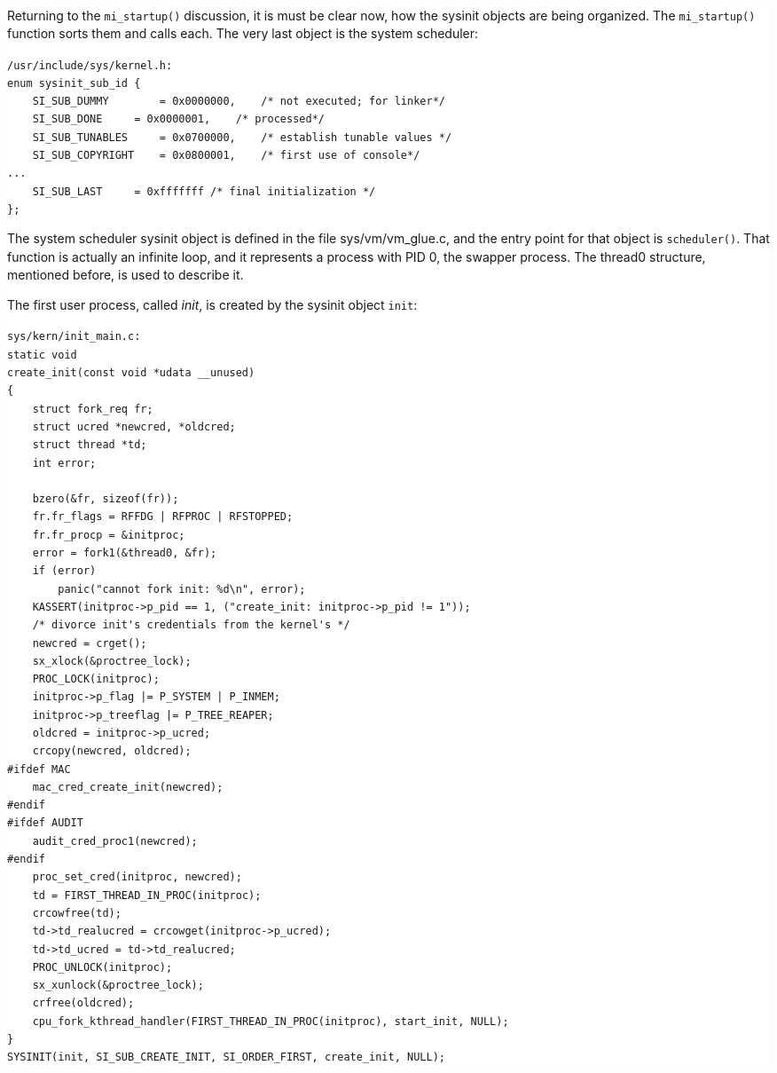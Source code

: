 Returning to the `mi_startup()` discussion, it is must be clear now, how the sysinit objects are being organized. The `mi_startup()` function sorts them and calls each. The very last object is the system scheduler:

```
/usr/include/sys/kernel.h:
enum sysinit_sub_id {
	SI_SUB_DUMMY		= 0x0000000,	/* not executed; for linker*/
	SI_SUB_DONE		= 0x0000001,	/* processed*/
	SI_SUB_TUNABLES		= 0x0700000,	/* establish tunable values */
	SI_SUB_COPYRIGHT	= 0x0800001,	/* first use of console*/
...
	SI_SUB_LAST		= 0xfffffff	/* final initialization */
};
```

The system scheduler sysinit object is defined in the file sys/vm/vm_glue.c, and the entry point for that object is `scheduler()`. That function is actually an infinite loop, and it represents a process with PID 0, the swapper process. The thread0 structure, mentioned before, is used to describe it.

The first user process, called *init*, is created by the sysinit object `init`:

```
sys/kern/init_main.c:
static void
create_init(const void *udata __unused)
{
	struct fork_req fr;
	struct ucred *newcred, *oldcred;
	struct thread *td;
	int error;

	bzero(&fr, sizeof(fr));
	fr.fr_flags = RFFDG | RFPROC | RFSTOPPED;
	fr.fr_procp = &initproc;
	error = fork1(&thread0, &fr);
	if (error)
		panic("cannot fork init: %d\n", error);
	KASSERT(initproc->p_pid == 1, ("create_init: initproc->p_pid != 1"));
	/* divorce init's credentials from the kernel's */
	newcred = crget();
	sx_xlock(&proctree_lock);
	PROC_LOCK(initproc);
	initproc->p_flag |= P_SYSTEM | P_INMEM;
	initproc->p_treeflag |= P_TREE_REAPER;
	oldcred = initproc->p_ucred;
	crcopy(newcred, oldcred);
#ifdef MAC
	mac_cred_create_init(newcred);
#endif
#ifdef AUDIT
	audit_cred_proc1(newcred);
#endif
	proc_set_cred(initproc, newcred);
	td = FIRST_THREAD_IN_PROC(initproc);
	crcowfree(td);
	td->td_realucred = crcowget(initproc->p_ucred);
	td->td_ucred = td->td_realucred;
	PROC_UNLOCK(initproc);
	sx_xunlock(&proctree_lock);
	crfree(oldcred);
	cpu_fork_kthread_handler(FIRST_THREAD_IN_PROC(initproc), start_init, NULL);
}
SYSINIT(init, SI_SUB_CREATE_INIT, SI_ORDER_FIRST, create_init, NULL);
```
